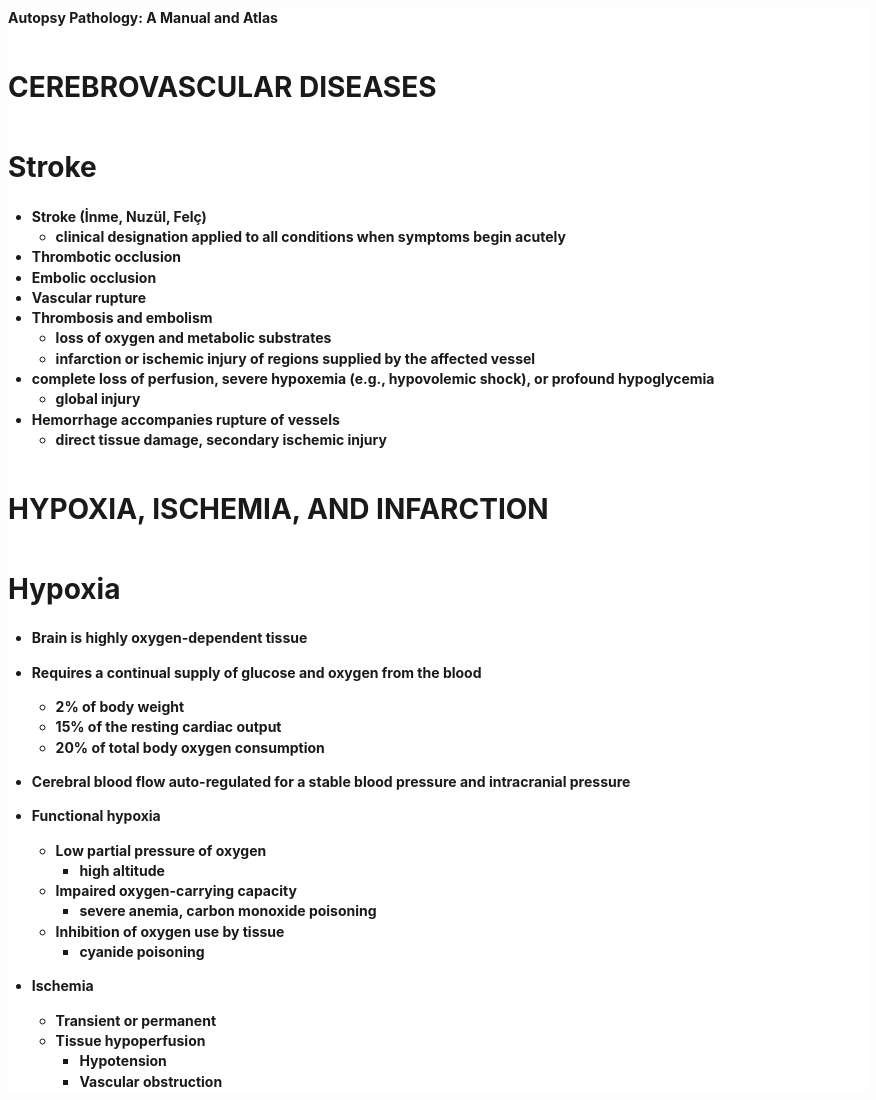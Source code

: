 **Autopsy Pathology: A Manual and Atlas**

# CEREBROVASCULAR DISEASES

# Stroke

- **Stroke (İnme, Nuzül, Felç)**
  - **clinical designation applied to all conditions when symptoms begin
    acutely**
- **Thrombotic occlusion**
- **Embolic occlusion**
- **Vascular rupture**
- **Thrombosis and embolism**
  - **loss of oxygen and metabolic substrates**
  - **infarction or ischemic injury of regions supplied by the affected
    vessel**
- **complete loss of perfusion, severe hypoxemia (e.g., hypovolemic
  shock), or profound hypoglycemia**
  - **global injury**
- **Hemorrhage accompanies rupture of vessels**
  - **direct tissue damage, secondary ischemic injury**

# HYPOXIA, ISCHEMIA, AND INFARCTION

# Hypoxia

- **Brain is highly oxygen-dependent tissue**

- **Requires a continual supply of glucose and oxygen from the blood**

  - **2% of body weight**
  - **15% of the resting cardiac output**
  - **20% of total body oxygen consumption**

- **Cerebral blood flow auto-regulated for a stable blood pressure and
  intracranial pressure**

- **Functional hypoxia**

  - **Low partial pressure of oxygen**
    - **high altitude**
  - **Impaired oxygen-carrying capacity**
    - **severe anemia, carbon monoxide poisoning**
  - **Inhibition of oxygen use by tissue**
    - **cyanide poisoning**

- **Ischemia**

  - **Transient or permanent**
  - **Tissue hypoperfusion**
    - **Hypotension**
    - **Vascular obstruction**
